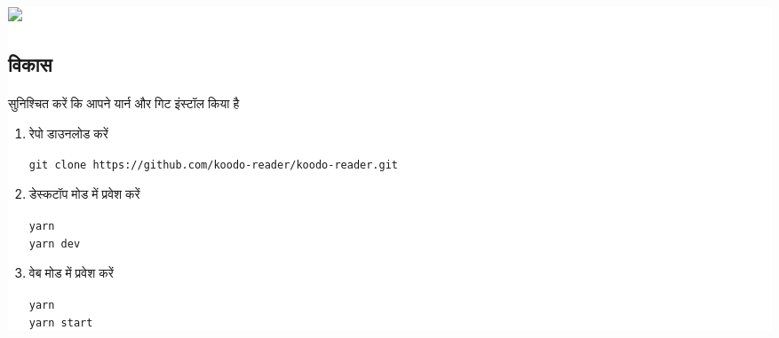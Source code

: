   <kbd><img src="https://dl.koodoreader.com/screenshots/4.png" width="800px"></kbd>
  <br/>
</div>

</div>

## विकास

सुनिश्चित करें कि आपने यार्न और गिट इंस्टॉल किया है

1. रेपो डाउनलोड करें

   ```
   git clone https://github.com/koodo-reader/koodo-reader.git
   ```

2. डेस्कटॉप मोड में प्रवेश करें

   ```
   yarn
   yarn dev
   ```

3. वेब मोड में प्रवेश करें

   ```
   yarn
   yarn start
   ```
